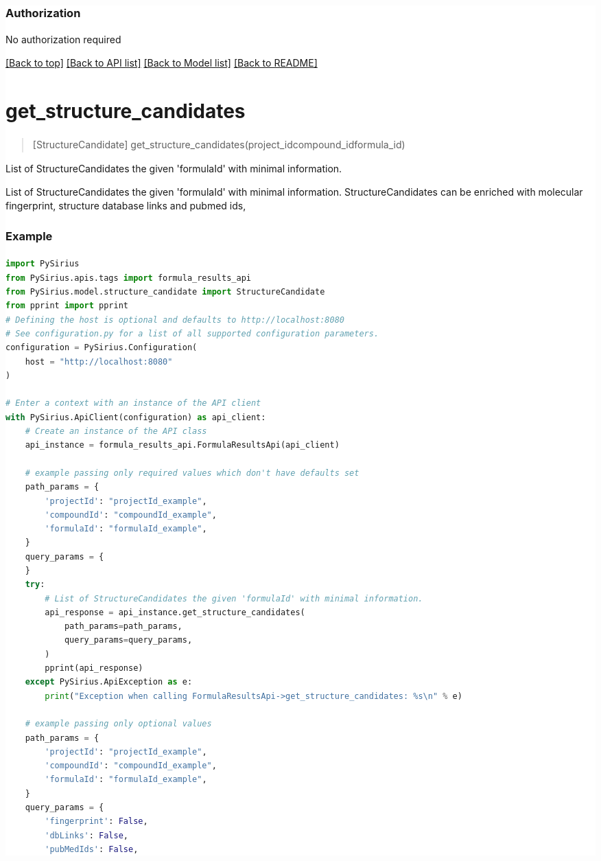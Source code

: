
### Authorization

No authorization required

[[Back to top]](#__pageTop) [[Back to API list]](../../../README.md#documentation-for-api-endpoints) [[Back to Model list]](../../../README.md#documentation-for-models) [[Back to README]](../../../README.md)

# **get_structure_candidates**
<a name="get_structure_candidates"></a>
> [StructureCandidate] get_structure_candidates(project_idcompound_idformula_id)

List of StructureCandidates the given 'formulaId' with minimal information.

List of StructureCandidates the given 'formulaId' with minimal information.  StructureCandidates can be enriched with molecular fingerprint, structure database links and pubmed ids,

### Example

```python
import PySirius
from PySirius.apis.tags import formula_results_api
from PySirius.model.structure_candidate import StructureCandidate
from pprint import pprint
# Defining the host is optional and defaults to http://localhost:8080
# See configuration.py for a list of all supported configuration parameters.
configuration = PySirius.Configuration(
    host = "http://localhost:8080"
)

# Enter a context with an instance of the API client
with PySirius.ApiClient(configuration) as api_client:
    # Create an instance of the API class
    api_instance = formula_results_api.FormulaResultsApi(api_client)

    # example passing only required values which don't have defaults set
    path_params = {
        'projectId': "projectId_example",
        'compoundId': "compoundId_example",
        'formulaId': "formulaId_example",
    }
    query_params = {
    }
    try:
        # List of StructureCandidates the given 'formulaId' with minimal information.
        api_response = api_instance.get_structure_candidates(
            path_params=path_params,
            query_params=query_params,
        )
        pprint(api_response)
    except PySirius.ApiException as e:
        print("Exception when calling FormulaResultsApi->get_structure_candidates: %s\n" % e)

    # example passing only optional values
    path_params = {
        'projectId': "projectId_example",
        'compoundId': "compoundId_example",
        'formulaId': "formulaId_example",
    }
    query_params = {
        'fingerprint': False,
        'dbLinks': False,
        'pubMedIds': False,
```